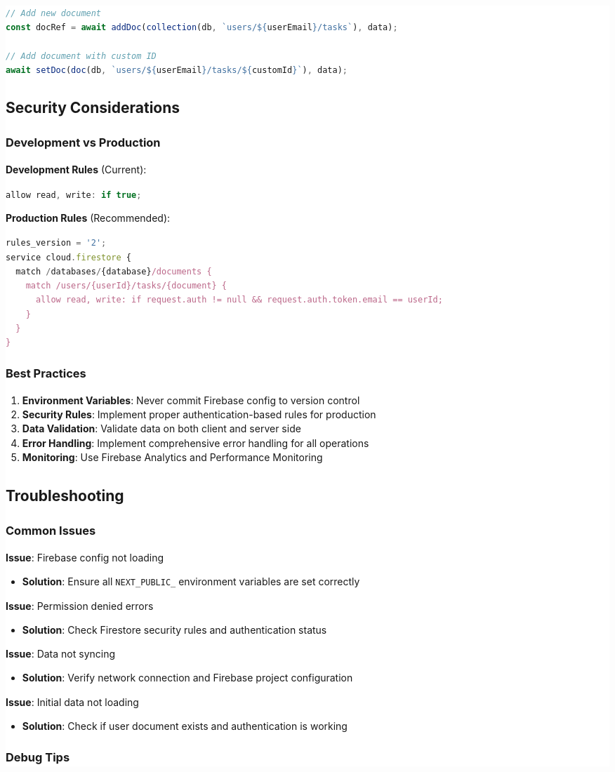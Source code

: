 ```typescript
// Add new document
const docRef = await addDoc(collection(db, `users/${userEmail}/tasks`), data);

// Add document with custom ID
await setDoc(doc(db, `users/${userEmail}/tasks/${customId}`), data);
```

## Security Considerations

### Development vs Production

**Development Rules** (Current):
```javascript
allow read, write: if true;
```

**Production Rules** (Recommended):
```javascript
rules_version = '2';
service cloud.firestore {
  match /databases/{database}/documents {
    match /users/{userId}/tasks/{document} {
      allow read, write: if request.auth != null && request.auth.token.email == userId;
    }
  }
}
```

### Best Practices

1. **Environment Variables**: Never commit Firebase config to version control
2. **Security Rules**: Implement proper authentication-based rules for production
3. **Data Validation**: Validate data on both client and server side
4. **Error Handling**: Implement comprehensive error handling for all operations
5. **Monitoring**: Use Firebase Analytics and Performance Monitoring

## Troubleshooting

### Common Issues

**Issue**: Firebase config not loading
- **Solution**: Ensure all `NEXT_PUBLIC_` environment variables are set correctly

**Issue**: Permission denied errors
- **Solution**: Check Firestore security rules and authentication status

**Issue**: Data not syncing
- **Solution**: Verify network connection and Firebase project configuration

**Issue**: Initial data not loading
- **Solution**: Check if user document exists and authentication is working

### Debug Tips

